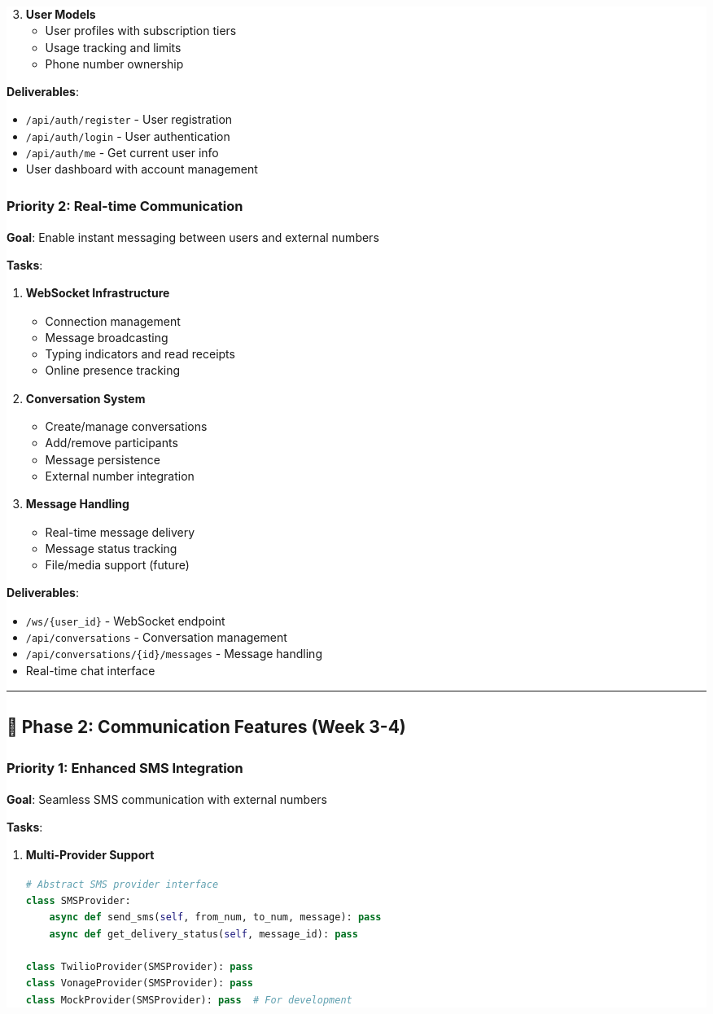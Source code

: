3. **User Models**
   - User profiles with subscription tiers
   - Usage tracking and limits
   - Phone number ownership

**Deliverables**:
- `/api/auth/register` - User registration
- `/api/auth/login` - User authentication  
- `/api/auth/me` - Get current user info
- User dashboard with account management

### **Priority 2: Real-time Communication**

**Goal**: Enable instant messaging between users and external numbers

**Tasks**:
1. **WebSocket Infrastructure**
   - Connection management
   - Message broadcasting
   - Typing indicators and read receipts
   - Online presence tracking

2. **Conversation System**
   - Create/manage conversations
   - Add/remove participants
   - Message persistence
   - External number integration

3. **Message Handling**
   - Real-time message delivery
   - Message status tracking
   - File/media support (future)

**Deliverables**:
- `/ws/{user_id}` - WebSocket endpoint
- `/api/conversations` - Conversation management
- `/api/conversations/{id}/messages` - Message handling
- Real-time chat interface

---

## 🎯 **Phase 2: Communication Features (Week 3-4)**

### **Priority 1: Enhanced SMS Integration**

**Goal**: Seamless SMS communication with external numbers

**Tasks**:
1. **Multi-Provider Support**
   ```python
   # Abstract SMS provider interface
   class SMSProvider:
       async def send_sms(self, from_num, to_num, message): pass
       async def get_delivery_status(self, message_id): pass
   
   class TwilioProvider(SMSProvider): pass
   class VonageProvider(SMSProvider): pass
   class MockProvider(SMSProvider): pass  # For development
   ```
